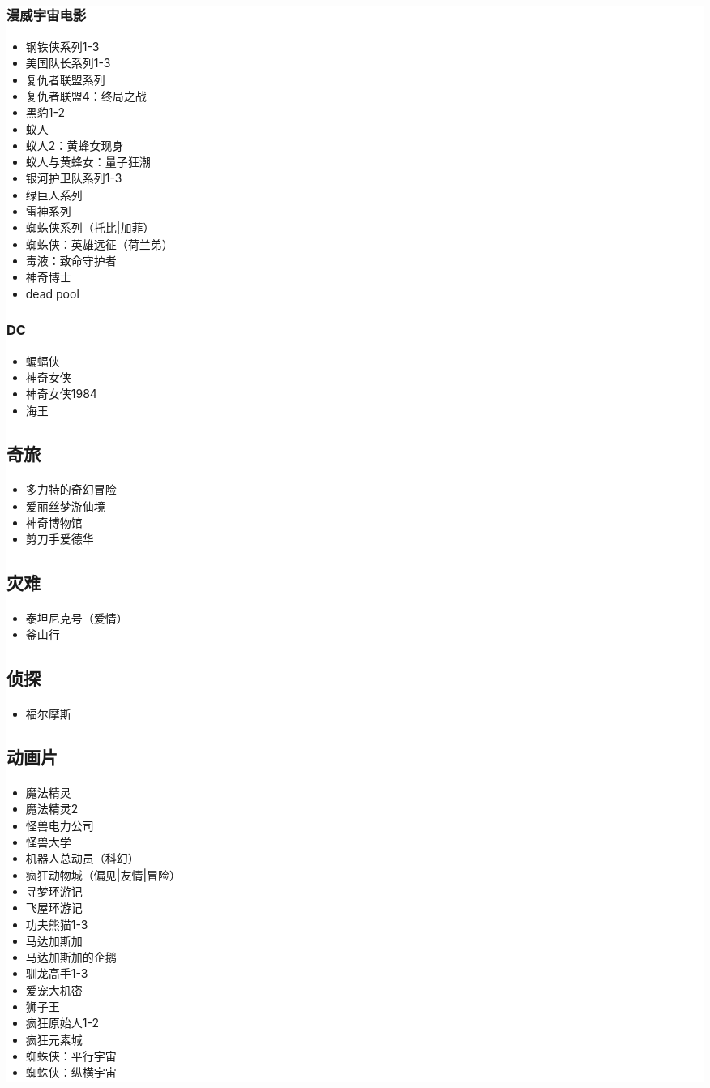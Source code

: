 ### 漫威宇宙电影

- 钢铁侠系列1-3
- 美国队长系列1-3
- 复仇者联盟系列
- 复仇者联盟4：终局之战
- 黑豹1-2
- 蚁人
- 蚁人2：黄蜂女现身
- 蚁人与黄蜂女：量子狂潮
- 银河护卫队系列1-3
- 绿巨人系列
- 雷神系列
- 蜘蛛侠系列（托比|加菲）
- 蜘蛛侠：英雄远征（荷兰弟）
- 毒液：致命守护者
- 神奇博士
- dead pool

### DC

- 蝙蝠侠
- 神奇女侠
- 神奇女侠1984
- 海王

## 奇旅

- 多力特的奇幻冒险
- 爱丽丝梦游仙境
- 神奇博物馆
- 剪刀手爱德华

## 灾难

- 泰坦尼克号（爱情）
- 釜山行

## 侦探

- 福尔摩斯


## 动画片

- 魔法精灵
- 魔法精灵2
- 怪兽电力公司
- 怪兽大学
- 机器人总动员（科幻）
- 疯狂动物城（偏见|友情|冒险）
- 寻梦环游记
- 飞屋环游记
- 功夫熊猫1-3
- 马达加斯加
- 马达加斯加的企鹅
- 驯龙高手1-3
- 爱宠大机密
- 狮子王
- 疯狂原始人1-2
- 疯狂元素城
- 蜘蛛侠：平行宇宙
- 蜘蛛侠：纵横宇宙